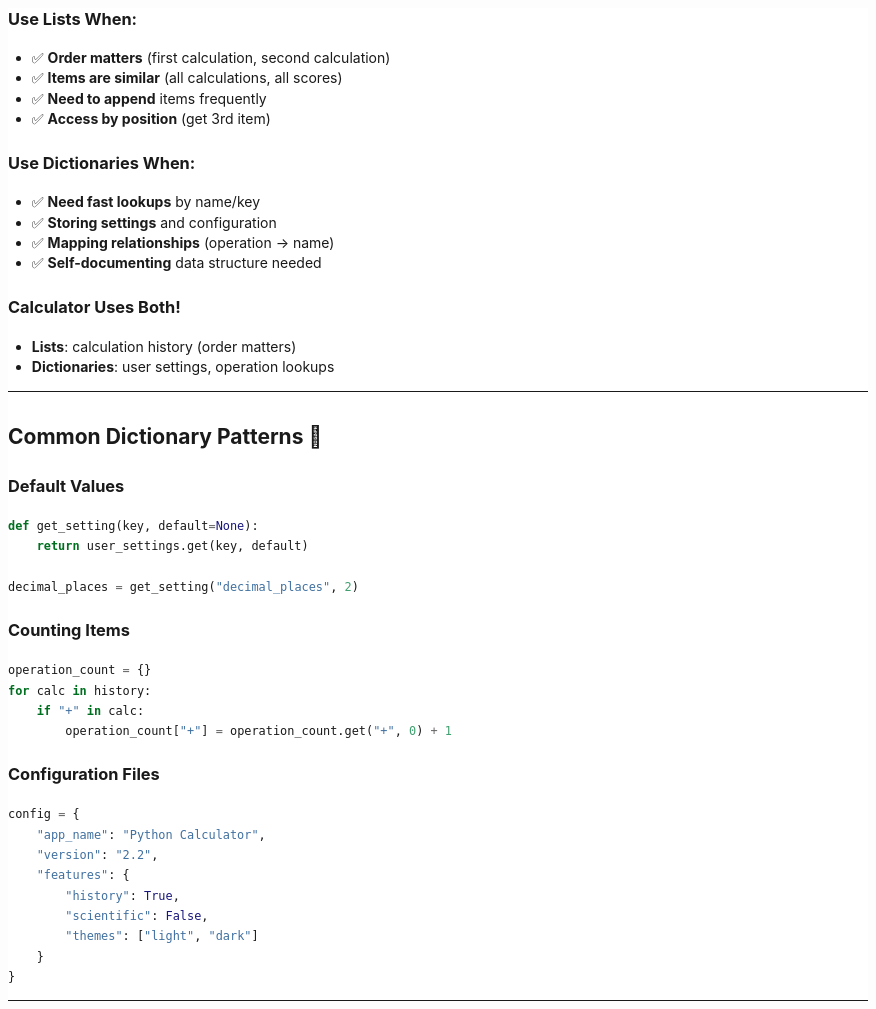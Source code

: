 ### Use Lists When:
- ✅ **Order matters** (first calculation, second calculation)
- ✅ **Items are similar** (all calculations, all scores)
- ✅ **Need to append** items frequently
- ✅ **Access by position** (get 3rd item)

### Use Dictionaries When:
- ✅ **Need fast lookups** by name/key
- ✅ **Storing settings** and configuration
- ✅ **Mapping relationships** (operation → name)
- ✅ **Self-documenting** data structure needed

### Calculator Uses Both!
- **Lists**: calculation history (order matters)
- **Dictionaries**: user settings, operation lookups

---

## Common Dictionary Patterns 🎯

### Default Values
```python
def get_setting(key, default=None):
    return user_settings.get(key, default)

decimal_places = get_setting("decimal_places", 2)
```

### Counting Items
```python
operation_count = {}
for calc in history:
    if "+" in calc:
        operation_count["+"] = operation_count.get("+", 0) + 1
```

### Configuration Files
```python
config = {
    "app_name": "Python Calculator",
    "version": "2.2",
    "features": {
        "history": True,
        "scientific": False,
        "themes": ["light", "dark"]
    }
}
```

---
